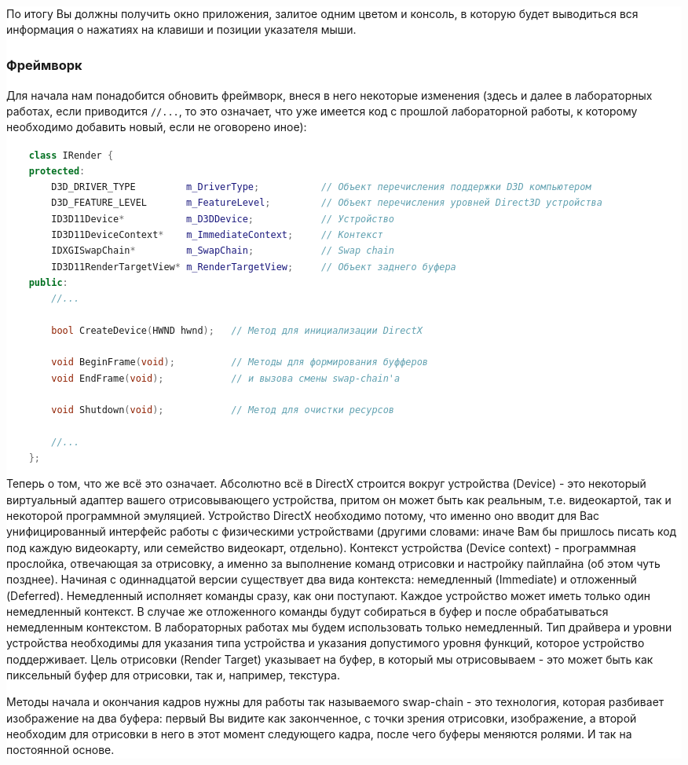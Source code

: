 
По итогу Вы должны получить окно приложения, залитое одним цветом и консоль, в которую будет выводиться вся информация о нажатиях на клавиши и позиции указателя мыши.

### Фреймворк

Для начала нам понадобится обновить фреймворк, внеся в него некоторые изменения (здесь и далее в лабораторных работах, если приводится ```//...```, то это означает, что уже имеется код с прошлой лабораторной работы, к которому необходимо добавить новый, если не оговорено иное):

```c++
	class IRender {
	protected:
		D3D_DRIVER_TYPE         m_DriverType;			// Объект перечисления поддержки D3D компьютером
		D3D_FEATURE_LEVEL       m_FeatureLevel;			// Объект перечисления уровней Direct3D устройства
		ID3D11Device*           m_D3DDevice;			// Устройство
		ID3D11DeviceContext*    m_ImmediateContext;	    // Контекст
		IDXGISwapChain*         m_SwapChain;			// Swap chain
		ID3D11RenderTargetView* m_RenderTargetView;	    // Объект заднего буфера
	public:
		//...

		bool CreateDevice(HWND hwnd);	// Метод для инициализации DirectX

		void BeginFrame(void);			// Методы для формирования буфферов
		void EndFrame(void);			// и вызова смены swap-chain'а
		
		void Shutdown(void);	        // Метод для очистки ресурсов

		//...
	};
```

Теперь о том, что же всё это означает. 
Абсолютно всё в DirectX строится вокруг устройства (Device) - это некоторый виртуальный адаптер вашего отрисовывающего устройства, притом он может быть как реальным, т.е. видеокартой, так и некоторой программной эмуляцией. Устройство DirectX необходимо потому, что именно оно вводит для Вас унифицированный интерфейс работы с физическими устройствами (другими словами: иначе Вам бы пришлось писать код под каждую видеокарту, или семейство видеокарт, отдельно).
Контекст устройства (Device context) - программная прослойка, отвечающая за отрисовку, а именно за выполнение команд отрисовки и настройку пайплайна (об этом чуть позднее). Начиная с одиннадцатой версии существует два вида контекста: немедленный (Immediate) и отложенный (Deferred). Немедленный исполняет команды сразу, как они поступают. Каждое устройство может иметь только один немедленный контекст. В случае же отложенного команды будут собираться в буфер и после обрабатываться немедленным контекстом. В лабораторных работах мы будем использовать только немедленный.
Тип драйвера и уровни устройства необходимы для указания типа устройства и указания допустимого уровня функций, которое устройство поддерживает.
Цель отрисовки (Render Target) указывает на буфер, в который мы отрисовываем - это может быть как пиксельный буфер для отрисовки, так и, например, текстура.

Методы начала и окончания кадров нужны для работы так называемого swap-chain - это технология, которая разбивает изображение на два буфера: первый Вы видите как законченное, с точки зрения отрисовки, изображение, а второй необходим для отрисовки в него в этот момент следующего кадра, после чего буферы меняются ролями. И так на постоянной основе.
